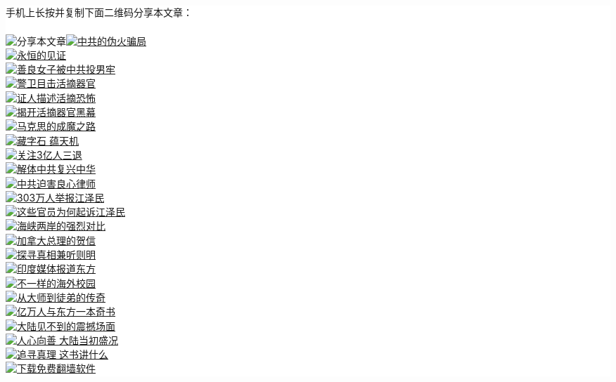 ####
手机上长按并复制下面二维码分享本文章：<br><br><img src="http://www.hehaibao.com/qr/index.php?m=1&e=L&p=10&t=&d=https://github.com/iadrkh2366/djy/blob/master/gb/19/10/15/n11588750.md%231" title="分享本文章"></td><td VALIGN=TOP><a href="https://github.com/iadrkh2366/djy/blob/master/gb/16/1/21/n4622075.md?dfh#1" target="_blank"><img src="https://raw.githubusercontent.com/iadrkh2366/djy/master/gb/300/wei-f1.jpg" title="中共的伪火骗局"  alt="中共的伪火骗局"></a><br><a href="https://github.com/iadrkh2366/yh/blob/master/README.md?dfh#1" target="_blank"><img src="https://raw.githubusercontent.com/iadrkh2366/djy/master/gb/300/yong-h.jpg" title="永恒的见证"  alt="永恒的见证"></a><br><a href="https://github.com/iadrkh2366/djy/blob/master/gb/13/9/29/n3974789.md?dfh#1" target="_blank"><img src="https://raw.githubusercontent.com/iadrkh2366/djy/master/gb/300/shang-lnz.jpg" title="善良女子被中共投男牢"  alt="善良女子被中共投男牢"></a><br><a href="https://github.com/iadrkh2366/djy/blob/master/gb/16/3/16/n4663449.md?dfh#1" target="_blank"><img src="https://raw.githubusercontent.com/iadrkh2366/djy/master/gb/300/huo-z3.jpg" title="警卫目击活摘器官"  alt="警卫目击活摘器官"></a><br><a href="https://github.com/iadrkh2366/djy/blob/master/gb/16/8/7/n8177641.md?dfh#1" target="_blank"><img src="https://raw.githubusercontent.com/iadrkh2366/djy/master/gb/300/huo-z4.jpg" title="证人描述活摘恐怖"  alt="证人描述活摘恐怖"></a><br><a href="https://github.com/iadrkh2366/djy/blob/master/gb/10/4/19/n2881569.md?dfh#1" target="_blank"><img src="https://raw.githubusercontent.com/iadrkh2366/djy/master/gb/300/huo-z1.jpg" title="揭开活摘器官黑幕"  alt="揭开活摘器官黑幕"></a><br><a href="https://github.com/iadrkh2366/djy/blob/master/gb/10/11/7/n3077476.md?dfh#1" target="_blank"><img src="https://raw.githubusercontent.com/iadrkh2366/djy/master/gb/300/ma-ks.jpg" title="马克思的成魔之路"  alt="马克思的成魔之路"></a><br><a href="https://github.com/iadrkh2366/djy/blob/master/gb/14/6/9/n4173977.md?dfh#1" target="_blank"><img src="https://raw.githubusercontent.com/iadrkh2366/djy/master/gb/300/chang-zs.jpg" title="藏字石 蕴天机"  alt="藏字石 蕴天机"></a><br><a href="https://github.com/iadrkh2366/djy/blob/master/gb/18/5/10/n10381511.md?dfh#1" target="_blank"><img src="https://raw.githubusercontent.com/iadrkh2366/djy/master/gb/300/st1.jpg" title="关注3亿人三退"  alt="关注3亿人三退"></a><br><a href="https://github.com/iadrkh2366/djy/blob/master/gb/18/3/21/n10237682.md?dfh#1" target="_blank"><img src="https://raw.githubusercontent.com/iadrkh2366/djy/master/gb/300/jie-t.jpg" title="解体中共复兴中华"  alt="解体中共复兴中华"></a><br><a href="https://github.com/iadrkh2366/djy/blob/master/gb/9/2/9/n2422991.md?dfh#1" target="_blank"><img src="https://raw.githubusercontent.com/iadrkh2366/djy/master/gb/300/gao-zs.jpg" title="中共迫害良心律师"  alt="中共迫害良心律师"></a><br><a href="https://github.com/iadrkh2366/djy/blob/master/gb/18/12/9/n10900044.md?dfh#1" target="_blank"><img src="https://raw.githubusercontent.com/iadrkh2366/djy/master/gb/300/sj1.jpg" title="303万人举报江泽民"  alt="303万人举报江泽民"></a><br><a href="https://github.com/iadrkh2366/djy/blob/master/gb/18/8/28/n10672014.md?dfh#1" target="_blank"><img src="https://raw.githubusercontent.com/iadrkh2366/djy/master/gb/300/sj2.jpg" title="这些官员为何起诉江泽民"  alt="这些官员为何起诉江泽民"></a><br><a href="https://github.com/iadrkh2366/djy/blob/master/gb/8/12/18/n2367165.md?dfh#1" target="_blank"><img src="https://raw.githubusercontent.com/iadrkh2366/djy/master/gb/300/liangan.jpg" title="海峡两岸的强烈对比"  alt="海峡两岸的强烈对比"></a><br><a href="https://github.com/iadrkh2366/djy/blob/master/gb/15/5/5/n4427238.md?dfh#1" target="_blank"><img src="https://raw.githubusercontent.com/iadrkh2366/djy/master/gb/300/jia-ndzl.jpg" title="加拿大总理的贺信"  alt="加拿大总理的贺信"></a><br>
<a href="https://github.com/iadrkh2366/djy/blob/master/gb/11/6/17/n3289382.md?dfh#1" target="_blank"><img src="https://raw.githubusercontent.com/iadrkh2366/djy/master/gb/300/xiao-wd.jpg" title="探寻真相兼听则明"  alt="探寻真相兼听则明"></a><br><a href="https://github.com/iadrkh2366/djy/blob/master/gb/18/10/27/n10812623.md?dfh#1" target="_blank"><img src="https://raw.githubusercontent.com/iadrkh2366/djy/master/gb/300/yindu.jpg" title="印度媒体报道东方"  alt="印度媒体报道东方"></a><br><a href="https://github.com/iadrkh2366/djy/blob/master/gb/18/6/9/n10469652.md?dfh#1" target="_blank"><img src="https://raw.githubusercontent.com/iadrkh2366/djy/master/gb/300/xie-j.jpg" title="不一样的海外校园"  alt="不一样的海外校园"></a><br><a href="https://github.com/iadrkh2366/djy/blob/master/gb/7/4/5/n1669415.md?dfh#1" target="_blank"><img src="https://raw.githubusercontent.com/iadrkh2366/djy/master/gb/300/li-up.jpg" title="从大师到徒弟的传奇"  alt="从大师到徒弟的传奇"></a><br><a href="https://github.com/iadrkh2366/djy/blob/master/gb/17/5/26/n9191512.md?dfh#1" target="_blank"><img src="https://raw.githubusercontent.com/iadrkh2366/djy/master/gb/300/zfl2.jpg" title="亿万人与东方一本奇书"  alt="亿万人与东方一本奇书"></a><br><a href="https://github.com/iadrkh2366/djy/blob/master/gb/13/11/27/n4020290.md?dfh#1" target="_blank"><img src="https://raw.githubusercontent.com/iadrkh2366/djy/master/gb/300/zhen-h.jpg" title="大陆见不到的震撼场面"  alt="大陆见不到的震撼场面"></a><br><a href="https://github.com/iadrkh2366/djy/blob/master/gb/15/7/17/n4482910.md?dfh#1" target="_blank"><img src="https://raw.githubusercontent.com/iadrkh2366/djy/master/gb/300/dalu-sk.jpg" title="人心向善 大陆当初盛况"  alt="人心向善 大陆当初盛况"></a><br><a href="https://github.com/iadrkh2366/djy/blob/master/gb/9/10/15/n2689419.md?dfh#1" target="_blank"><img src="https://raw.githubusercontent.com/iadrkh2366/djy/master/gb/300/zfl1.jpg" title="追寻真理 这书讲什么"  alt="追寻真理 这书讲什么"></a><br><a href="https://github.com/iadrkh2366/www/blob/master/README.md?dfh#1" target="_blank"><img src="https://raw.githubusercontent.com/iadrkh2366/djy/master/gb/300/fq1.jpg" title="下载免费翻墙软件"  alt="下载免费翻墙软件"></a><br></td></tr></table>
